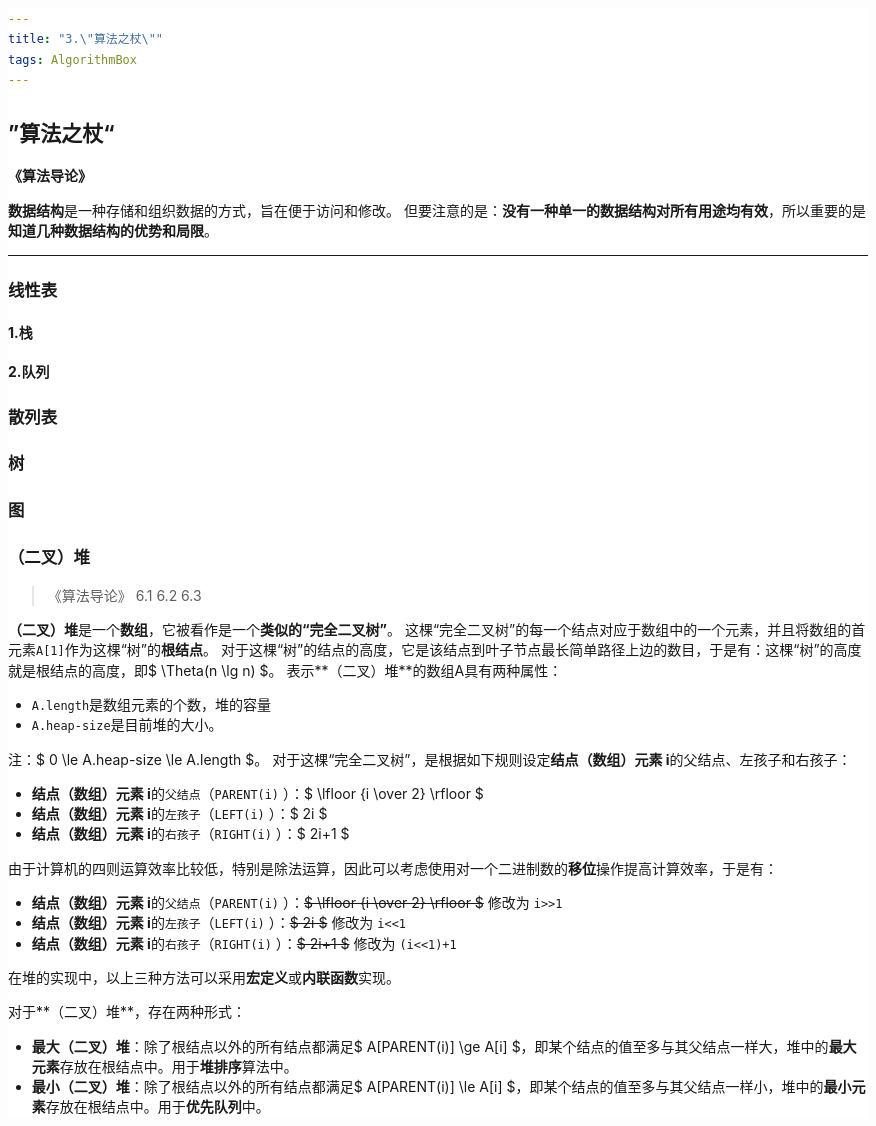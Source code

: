 ```yaml
---
title: "3.\"算法之杖\""
tags: AlgorithmBox
---
```


## ”算法之杖“

**《算法导论》**

**数据结构**是一种存储和组织数据的方式，旨在便于访问和修改。
但要注意的是：**没有一种单一的数据结构对所有用途均有效**，所以重要的是**知道几种数据结构的优势和局限**。

***********

### 线性表

#### 1.栈
#### 2.队列


### 散列表

### 树

### 图

### （二叉）堆

> 《算法导论》 6.1 6.2 6.3

**（二叉）堆**是一个**数组**，它被看作是一个**类似的“完全二叉树”**。
这棵“完全二叉树”的每一个结点对应于数组中的一个元素，并且将数组的首元素`A[1]`作为这棵“树”的**根结点**。
对于这棵“树”的结点的高度，它是该结点到叶子节点最长简单路径上边的数目，于是有：这棵“树”的高度就是根结点的高度，即$ \Theta(n \lg n) $。
表示**（二叉）堆**的数组A具有两种属性：
* `A.length`是数组元素的个数，堆的容量
* `A.heap-size`是目前堆的大小。

注：$ 0 \le A.heap-size \le A.length $。
对于这棵“完全二叉树”，是根据如下规则设定**结点（数组）元素 i**的父结点、左孩子和右孩子：
* **结点（数组）元素 i**的`父结点`（`PARENT(i)` ）：$ \lfloor {i \over 2}  \rfloor $
* **结点（数组）元素 i**的`左孩子`（`LEFT(i)` ）：$ 2i $
* **结点（数组）元素 i**的`右孩子`（`RIGHT(i)` ）：$ 2i+1 $

由于计算机的四则运算效率比较低，特别是除法运算，因此可以考虑使用对一个二进制数的**移位**操作提高计算效率，于是有：
* **结点（数组）元素 i**的`父结点`（`PARENT(i)` ）：~~$ \lfloor {i \over 2}  \rfloor $~~ 修改为 `i>>1`
* **结点（数组）元素 i**的`左孩子`（`LEFT(i)` ）：~~$ 2i $~~ 修改为 `i<<1`
* **结点（数组）元素 i**的`右孩子`（`RIGHT(i)` ）：~~$ 2i+1 $~~ 修改为 `(i<<1)+1`

在堆的实现中，以上三种方法可以采用**宏定义**或**内联函数**实现。

对于**（二叉）堆**，存在两种形式：
* **最大（二叉）堆**：除了根结点以外的所有结点都满足$ A[PARENT(i)] \ge A[i] $，即某个结点的值至多与其父结点一样大，堆中的**最大元素**存放在根结点中。用于**堆排序**算法中。
* **最小（二叉）堆**：除了根结点以外的所有结点都满足$ A[PARENT(i)] \le A[i] $，即某个结点的值至多与其父结点一样小，堆中的**最小元素**存放在根结点中。用于**优先队列**中。
